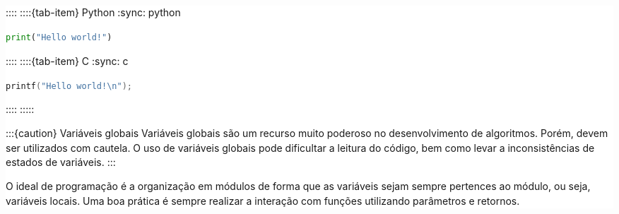 ::::
::::{tab-item} Python
:sync: python

```python
print("Hello world!")
```

::::
::::{tab-item} C
:sync: c

```c
printf("Hello world!\n");
```

::::
:::::

:::{caution} Variáveis globais
Variáveis globais são um recurso muito poderoso no desenvolvimento de algoritmos. Porém, devem ser utilizados com cautela. O uso de variáveis globais pode dificultar a leitura do código, bem como levar a inconsistências de estados de variáveis.
:::

O ideal de programação é a organização em módulos de forma que as variáveis sejam sempre pertences ao módulo, ou seja, variáveis locais. Uma boa prática é sempre realizar a interação com funções utilizando parâmetros e retornos.

